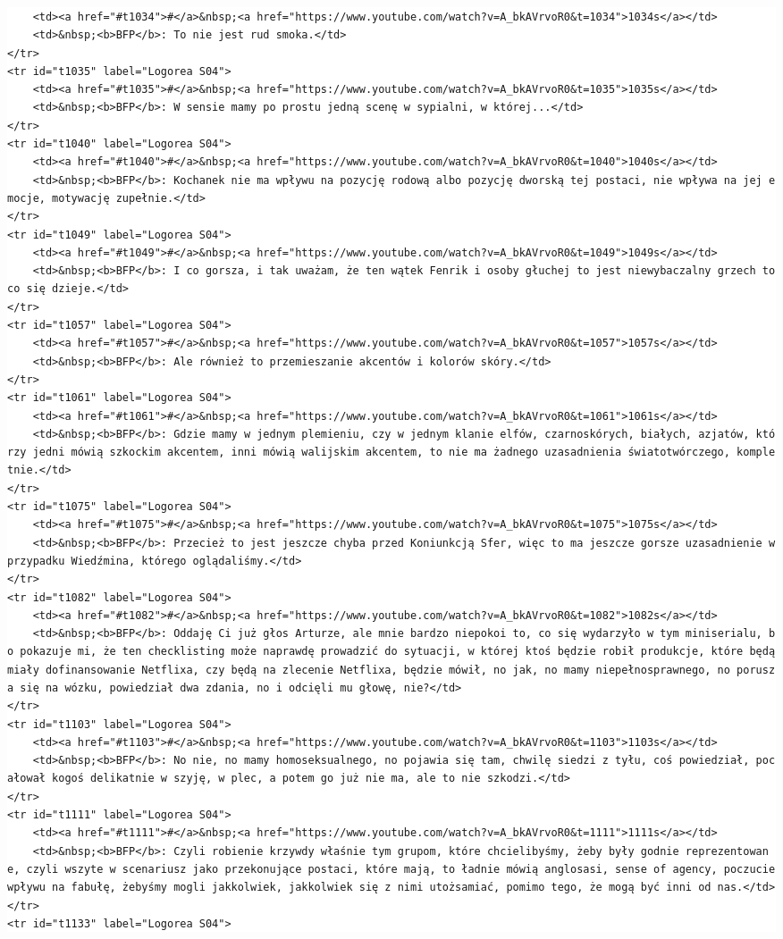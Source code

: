         <td><a href="#t1034">#</a>&nbsp;<a href="https://www.youtube.com/watch?v=A_bkAVrvoR0&t=1034">1034s</a></td>
        <td>&nbsp;<b>BFP</b>: To nie jest rud smoka.</td>
    </tr>
    <tr id="t1035" label="Logorea S04">
        <td><a href="#t1035">#</a>&nbsp;<a href="https://www.youtube.com/watch?v=A_bkAVrvoR0&t=1035">1035s</a></td>
        <td>&nbsp;<b>BFP</b>: W sensie mamy po prostu jedną scenę w sypialni, w której...</td>
    </tr>
    <tr id="t1040" label="Logorea S04">
        <td><a href="#t1040">#</a>&nbsp;<a href="https://www.youtube.com/watch?v=A_bkAVrvoR0&t=1040">1040s</a></td>
        <td>&nbsp;<b>BFP</b>: Kochanek nie ma wpływu na pozycję rodową albo pozycję dworską tej postaci, nie wpływa na jej emocje, motywację zupełnie.</td>
    </tr>
    <tr id="t1049" label="Logorea S04">
        <td><a href="#t1049">#</a>&nbsp;<a href="https://www.youtube.com/watch?v=A_bkAVrvoR0&t=1049">1049s</a></td>
        <td>&nbsp;<b>BFP</b>: I co gorsza, i tak uważam, że ten wątek Fenrik i osoby głuchej to jest niewybaczalny grzech to co się dzieje.</td>
    </tr>
    <tr id="t1057" label="Logorea S04">
        <td><a href="#t1057">#</a>&nbsp;<a href="https://www.youtube.com/watch?v=A_bkAVrvoR0&t=1057">1057s</a></td>
        <td>&nbsp;<b>BFP</b>: Ale również to przemieszanie akcentów i kolorów skóry.</td>
    </tr>
    <tr id="t1061" label="Logorea S04">
        <td><a href="#t1061">#</a>&nbsp;<a href="https://www.youtube.com/watch?v=A_bkAVrvoR0&t=1061">1061s</a></td>
        <td>&nbsp;<b>BFP</b>: Gdzie mamy w jednym plemieniu, czy w jednym klanie elfów, czarnoskórych, białych, azjatów, którzy jedni mówią szkockim akcentem, inni mówią walijskim akcentem, to nie ma żadnego uzasadnienia światotwórczego, kompletnie.</td>
    </tr>
    <tr id="t1075" label="Logorea S04">
        <td><a href="#t1075">#</a>&nbsp;<a href="https://www.youtube.com/watch?v=A_bkAVrvoR0&t=1075">1075s</a></td>
        <td>&nbsp;<b>BFP</b>: Przecież to jest jeszcze chyba przed Koniunkcją Sfer, więc to ma jeszcze gorsze uzasadnienie w przypadku Wiedźmina, którego oglądaliśmy.</td>
    </tr>
    <tr id="t1082" label="Logorea S04">
        <td><a href="#t1082">#</a>&nbsp;<a href="https://www.youtube.com/watch?v=A_bkAVrvoR0&t=1082">1082s</a></td>
        <td>&nbsp;<b>BFP</b>: Oddaję Ci już głos Arturze, ale mnie bardzo niepokoi to, co się wydarzyło w tym miniserialu, bo pokazuje mi, że ten checklisting może naprawdę prowadzić do sytuacji, w której ktoś będzie robił produkcje, które będą miały dofinansowanie Netflixa, czy będą na zlecenie Netflixa, będzie mówił, no jak, no mamy niepełnosprawnego, no porusza się na wózku, powiedział dwa zdania, no i odcięli mu głowę, nie?</td>
    </tr>
    <tr id="t1103" label="Logorea S04">
        <td><a href="#t1103">#</a>&nbsp;<a href="https://www.youtube.com/watch?v=A_bkAVrvoR0&t=1103">1103s</a></td>
        <td>&nbsp;<b>BFP</b>: No nie, no mamy homoseksualnego, no pojawia się tam, chwilę siedzi z tyłu, coś powiedział, pocałował kogoś delikatnie w szyję, w plec, a potem go już nie ma, ale to nie szkodzi.</td>
    </tr>
    <tr id="t1111" label="Logorea S04">
        <td><a href="#t1111">#</a>&nbsp;<a href="https://www.youtube.com/watch?v=A_bkAVrvoR0&t=1111">1111s</a></td>
        <td>&nbsp;<b>BFP</b>: Czyli robienie krzywdy właśnie tym grupom, które chcielibyśmy, żeby były godnie reprezentowane, czyli wszyte w scenariusz jako przekonujące postaci, które mają, to ładnie mówią anglosasi, sense of agency, poczucie wpływu na fabułę, żebyśmy mogli jakkolwiek, jakkolwiek się z nimi utożsamiać, pomimo tego, że mogą być inni od nas.</td>
    </tr>
    <tr id="t1133" label="Logorea S04">